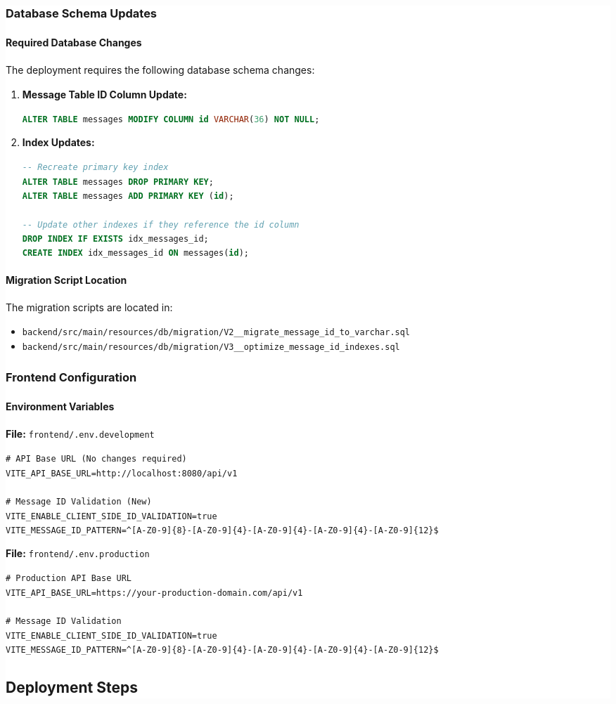 ### Database Schema Updates

#### Required Database Changes

The deployment requires the following database schema changes:

1. **Message Table ID Column Update:**
   ```sql
   ALTER TABLE messages MODIFY COLUMN id VARCHAR(36) NOT NULL;
   ```

2. **Index Updates:**
   ```sql
   -- Recreate primary key index
   ALTER TABLE messages DROP PRIMARY KEY;
   ALTER TABLE messages ADD PRIMARY KEY (id);
   
   -- Update other indexes if they reference the id column
   DROP INDEX IF EXISTS idx_messages_id;
   CREATE INDEX idx_messages_id ON messages(id);
   ```

#### Migration Script Location

The migration scripts are located in:
- `backend/src/main/resources/db/migration/V2__migrate_message_id_to_varchar.sql`
- `backend/src/main/resources/db/migration/V3__optimize_message_id_indexes.sql`

### Frontend Configuration

#### Environment Variables

**File:** `frontend/.env.development`

```env
# API Base URL (No changes required)
VITE_API_BASE_URL=http://localhost:8080/api/v1

# Message ID Validation (New)
VITE_ENABLE_CLIENT_SIDE_ID_VALIDATION=true
VITE_MESSAGE_ID_PATTERN=^[A-Z0-9]{8}-[A-Z0-9]{4}-[A-Z0-9]{4}-[A-Z0-9]{4}-[A-Z0-9]{12}$
```

**File:** `frontend/.env.production`

```env
# Production API Base URL
VITE_API_BASE_URL=https://your-production-domain.com/api/v1

# Message ID Validation
VITE_ENABLE_CLIENT_SIDE_ID_VALIDATION=true
VITE_MESSAGE_ID_PATTERN=^[A-Z0-9]{8}-[A-Z0-9]{4}-[A-Z0-9]{4}-[A-Z0-9]{4}-[A-Z0-9]{12}$
```

## Deployment Steps
